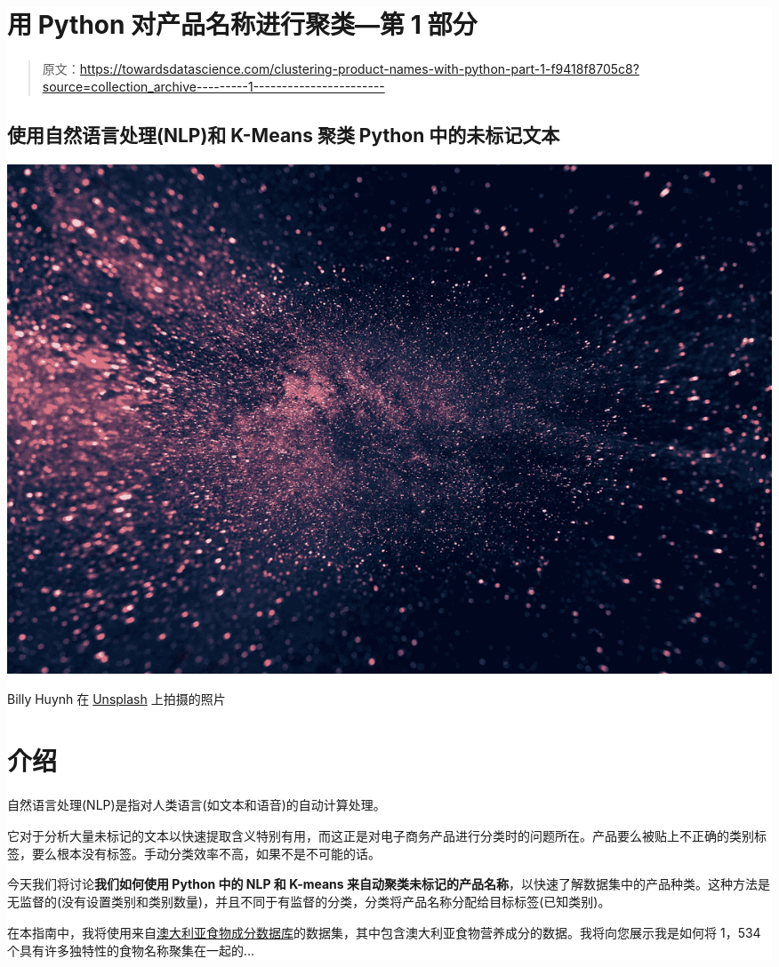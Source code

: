 # 用 Python 对产品名称进行聚类—第 1 部分

> 原文：<https://towardsdatascience.com/clustering-product-names-with-python-part-1-f9418f8705c8?source=collection_archive---------1----------------------->

## 使用自然语言处理(NLP)和 K-Means 聚类 Python 中的未标记文本

![](img/bd1bb838cbb0f772b78207a210bed335.png)

Billy Huynh 在 [Unsplash](https://unsplash.com?utm_source=medium&utm_medium=referral) 上拍摄的照片

# 介绍

自然语言处理(NLP)是指对人类语言(如文本和语音)的自动计算处理。

它对于分析大量未标记的文本以快速提取含义特别有用，而这正是对电子商务产品进行分类时的问题所在。产品要么被贴上不正确的类别标签，要么根本没有标签。手动分类效率不高，如果不是不可能的话。

今天我们将讨论**我们如何使用 Python 中的 NLP 和 K-means 来自动聚类未标记的产品名称**，以快速了解数据集中的产品种类。这种方法是无监督的(没有设置类别和类别数量)，并且不同于有监督的分类，分类将产品名称分配给目标标签(已知类别)。

在本指南中，我将使用来自[澳大利亚食物成分数据库](https://www.foodstandards.gov.au/science/monitoringnutrients/afcd/Pages/datauserlicenceagreement.aspx)的数据集，其中包含澳大利亚食物营养成分的数据。我将向您展示我是如何将 1，534 个具有许多独特性的食物名称聚集在一起的…
